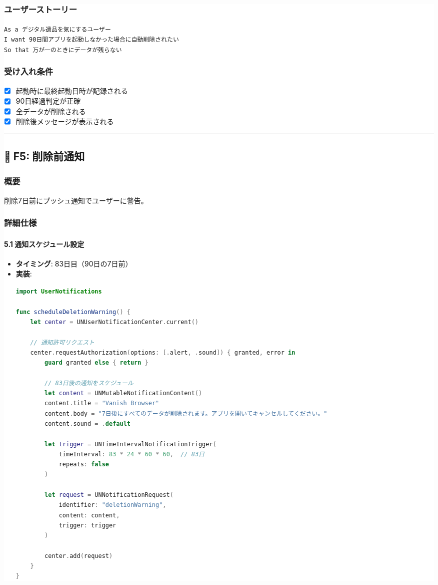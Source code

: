 ### ユーザーストーリー
```
As a デジタル遺品を気にするユーザー
I want 90日間アプリを起動しなかった場合に自動削除されたい
So that 万が一のときにデータが残らない
```

### 受け入れ条件
- [x] 起動時に最終起動日時が記録される
- [x] 90日経過判定が正確
- [x] 全データが削除される
- [x] 削除後メッセージが表示される

---

## 🔔 F5: 削除前通知

### 概要
削除7日前にプッシュ通知でユーザーに警告。

### 詳細仕様

#### 5.1 通知スケジュール設定
- **タイミング**: 83日目（90日の7日前）
- **実装**:
  ```swift
  import UserNotifications

  func scheduleDeletionWarning() {
      let center = UNUserNotificationCenter.current()

      // 通知許可リクエスト
      center.requestAuthorization(options: [.alert, .sound]) { granted, error in
          guard granted else { return }

          // 83日後の通知をスケジュール
          let content = UNMutableNotificationContent()
          content.title = "Vanish Browser"
          content.body = "7日後にすべてのデータが削除されます。アプリを開いてキャンセルしてください。"
          content.sound = .default

          let trigger = UNTimeIntervalNotificationTrigger(
              timeInterval: 83 * 24 * 60 * 60,  // 83日
              repeats: false
          )

          let request = UNNotificationRequest(
              identifier: "deletionWarning",
              content: content,
              trigger: trigger
          )

          center.add(request)
      }
  }
  ```
